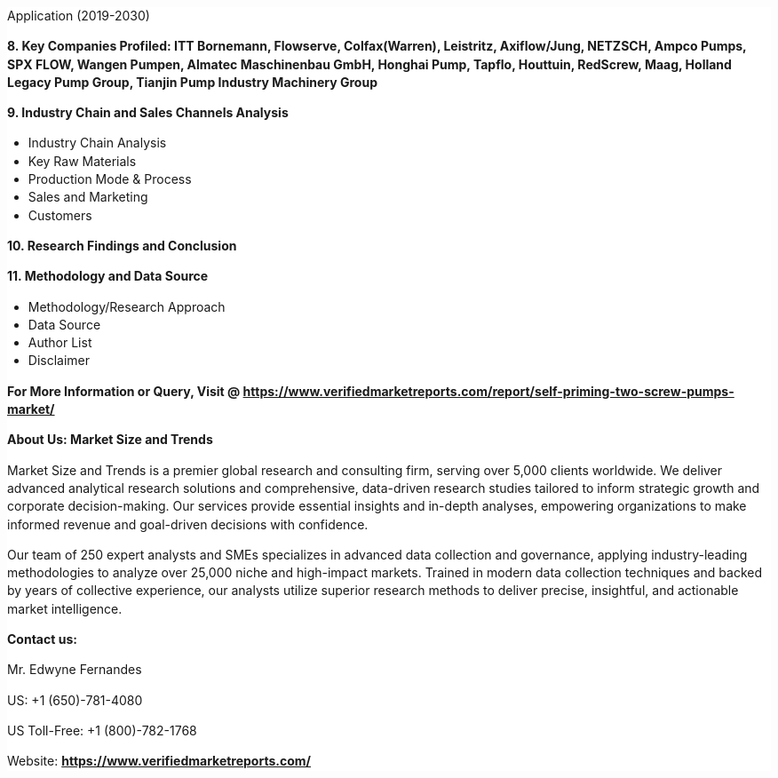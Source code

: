 Application (2019-2030)</li></ul><p><strong>8. Key Companies Profiled: ITT Bornemann, Flowserve, Colfax(Warren), Leistritz, Axiflow/Jung, NETZSCH, Ampco Pumps, SPX FLOW, Wangen Pumpen, Almatec Maschinenbau GmbH, Honghai Pump, Tapflo, Houttuin, RedScrew, Maag, Holland Legacy Pump Group, Tianjin Pump Industry Machinery Group</strong></p><p><strong>9. Industry Chain and Sales Channels Analysis</strong></p><ul><li>Industry Chain Analysis</li><li>Key Raw Materials</li><li>Production Mode &amp; Process</li><li>Sales and Marketing</li><li>Customers</li></ul><p><strong>10. Research Findings and Conclusion</strong></p><p><strong>11. Methodology and Data Source</strong></p><ul><li>Methodology/Research Approach</li><li>Data Source</li><li>Author List</li><li>Disclaimer</li></ul></p><p><strong>For More Information or Query, Visit @ <a href="https://www.verifiedmarketreports.com/report/self-priming-two-screw-pumps-market/">https://www.verifiedmarketreports.com/report/self-priming-two-screw-pumps-market/</a></strong></p><p><strong>About Us: Market Size and Trends</strong></p><p>Market Size and Trends is a premier global research and consulting firm, serving over 5,000 clients worldwide. We deliver advanced analytical research solutions and comprehensive, data-driven research studies tailored to inform strategic growth and corporate decision-making. Our services provide essential insights and in-depth analyses, empowering organizations to make informed revenue and goal-driven decisions with confidence.</p><p>Our team of 250 expert analysts and SMEs specializes in advanced data collection and governance, applying industry-leading methodologies to analyze over 25,000 niche and high-impact markets. Trained in modern data collection techniques and backed by years of collective experience, our analysts utilize superior research methods to deliver precise, insightful, and actionable market intelligence.</p><p><strong>Contact us:</strong></p><p>Mr. Edwyne Fernandes</p><p>US: +1 (650)-781-4080</p><p>US Toll-Free: +1 (800)-782-1768</p><p>Website: <strong><a href="https://www.verifiedmarketreports.com/">https://www.verifiedmarketreports.com/</a></strong></p>

